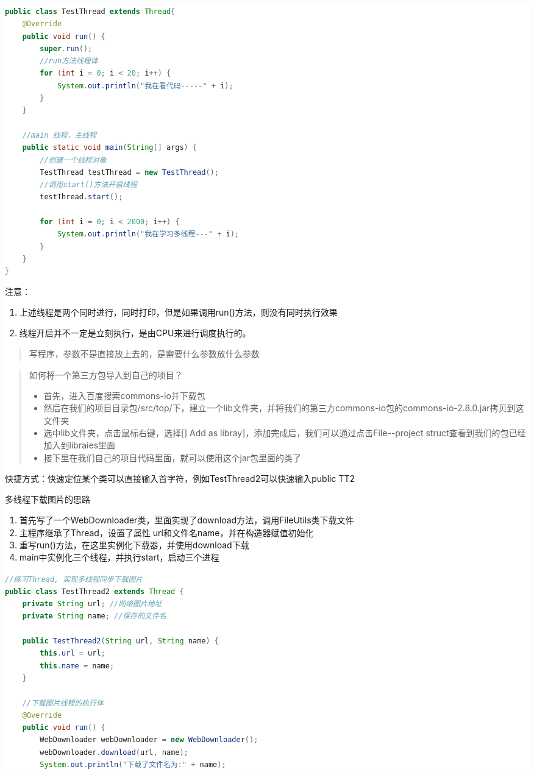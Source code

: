 ```java
public class TestThread extends Thread{
    @Override
    public void run() {
        super.run();
        //run方法线程体
        for (int i = 0; i < 20; i++) {
            System.out.println("我在看代码-----" + i);
        }
    }

    //main 线程，主线程
    public static void main(String[] args) {
        //创建一个线程对象
        TestThread testThread = new TestThread();
        //调用start()方法开启线程
        testThread.start();

        for (int i = 0; i < 2000; i++) {
            System.out.println("我在学习多线程---" + i);
        }
    }
}
```



注意：

1) 上述线程是两个同时进行，同时打印，但是如果调用run()方法，则没有同时执行效果

2) 线程开启并不一定是立刻执行，是由CPU来进行调度执行的。

> 写程序，参数不是直接放上去的，是需要什么参数放什么参数



> 如何将一个第三方包导入到自己的项目？
>
> - 首先，进入百度搜索commons-io并下载包
> - 然后在我们的项目目录包/src/top/下，建立一个lib文件夹，并将我们的第三方commons-io包的commons-io-2.8.0.jar拷贝到这文件夹
> - 选中lib文件夹，点击鼠标右键，选择[] Add as libray]，添加完成后，我们可以通过点击File--project struct查看到我们的包已经加入到libraies里面
> - 接下里在我们自己的项目代码里面，就可以使用这个jar包里面的类了

快捷方式：快速定位某个类可以直接输入首字符，例如TestThread2可以快速输入public TT2

多线程下载图片的思路

1. 首先写了一个WebDownloader类，里面实现了download方法，调用FileUtils类下载文件
2. 主程序继承了Thread，设置了属性 url和文件名name，并在构造器赋值初始化
3. 重写run()方法，在这里实例化下载器，并使用download下载
4. main中实例化三个线程，并执行start，启动三个进程

```java
//练习Thread, 实现多线程同步下载图片
public class TestThread2 extends Thread {
    private String url; //网络图片地址
    private String name; //保存的文件名

    public TestThread2(String url, String name) {
        this.url = url;
        this.name = name;
    }

    //下载图片线程的执行体
    @Override
    public void run() {
        WebDownloader webDownloader = new WebDownloader();
        webDownloader.download(url, name);
        System.out.println("下载了文件名为:" + name);
```